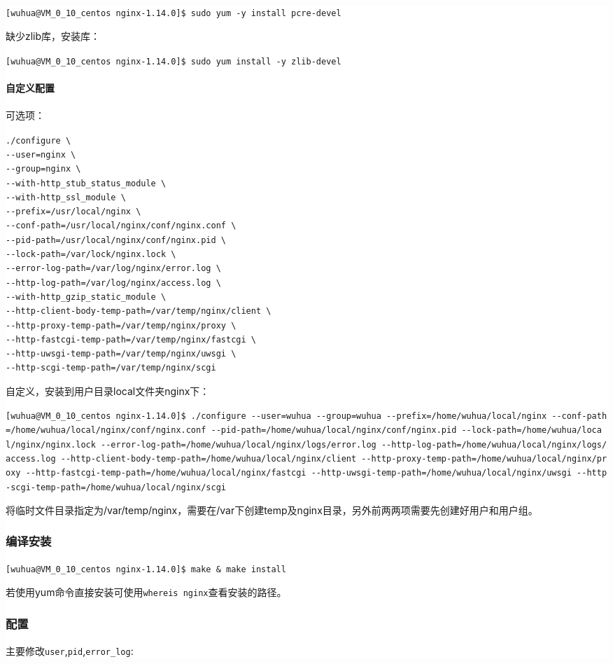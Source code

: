 ```code
[wuhua@VM_0_10_centos nginx-1.14.0]$ sudo yum -y install pcre-devel
```

缺少zlib库，安装库：

```
[wuhua@VM_0_10_centos nginx-1.14.0]$ sudo yum install -y zlib-devel
```

#### 自定义配置
可选项：

```code
./configure \
--user=nginx \
--group=nginx \
--with-http_stub_status_module \
--with-http_ssl_module \  
--prefix=/usr/local/nginx \
--conf-path=/usr/local/nginx/conf/nginx.conf \
--pid-path=/usr/local/nginx/conf/nginx.pid \
--lock-path=/var/lock/nginx.lock \
--error-log-path=/var/log/nginx/error.log \
--http-log-path=/var/log/nginx/access.log \
--with-http_gzip_static_module \
--http-client-body-temp-path=/var/temp/nginx/client \
--http-proxy-temp-path=/var/temp/nginx/proxy \
--http-fastcgi-temp-path=/var/temp/nginx/fastcgi \
--http-uwsgi-temp-path=/var/temp/nginx/uwsgi \
--http-scgi-temp-path=/var/temp/nginx/scgi
```

自定义，安装到用户目录local文件夹nginx下：

```
[wuhua@VM_0_10_centos nginx-1.14.0]$ ./configure --user=wuhua --group=wuhua --prefix=/home/wuhua/local/nginx --conf-path=/home/wuhua/local/nginx/conf/nginx.conf --pid-path=/home/wuhua/local/nginx/conf/nginx.pid --lock-path=/home/wuhua/local/nginx/nginx.lock --error-log-path=/home/wuhua/local/nginx/logs/error.log --http-log-path=/home/wuhua/local/nginx/logs/access.log --http-client-body-temp-path=/home/wuhua/local/nginx/client --http-proxy-temp-path=/home/wuhua/local/nginx/proxy --http-fastcgi-temp-path=/home/wuhua/local/nginx/fastcgi --http-uwsgi-temp-path=/home/wuhua/local/nginx/uwsgi --http-scgi-temp-path=/home/wuhua/local/nginx/scgi
```

将临时文件目录指定为/var/temp/nginx，需要在/var下创建temp及nginx目录，另外前两两项需要先创建好用户和用户组。
### 编译安装

```
[wuhua@VM_0_10_centos nginx-1.14.0]$ make & make install
```
若使用yum命令直接安装可使用`whereis nginx`查看安装的路径。

### 配置
主要修改`user`,`pid`,`error_log`:
